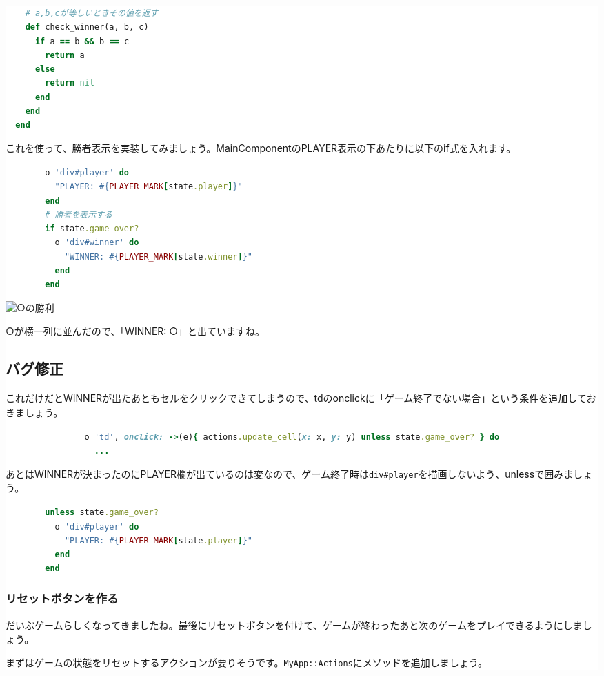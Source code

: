 ```rb
    # a,b,cが等しいときその値を返す
    def check_winner(a, b, c)
      if a == b && b == c
        return a
      else
        return nil
      end
    end
  end
```

これを使って、勝者表示を実装してみましょう。MainComponentのPLAYER表示の下あたりに以下のif式を入れます。

```rb
        o 'div#player' do
          "PLAYER: #{PLAYER_MARK[state.player]}"
        end
        # 勝者を表示する
        if state.game_over?
          o 'div#winner' do
            "WINNER: #{PLAYER_MARK[state.winner]}"
          end
        end
```

![○の勝利]({{base}}{{site.baseurl}}/images/0059-Ovto/board_ooo.png)

○が横一列に並んだので、「WINNER: ○」と出ていますね。

## バグ修正

これだけだとWINNERが出たあともセルをクリックできてしまうので、tdのonclickに「ゲーム終了でない場合」という条件を追加しておきましょう。

```rb
                o 'td', onclick: ->(e){ actions.update_cell(x: x, y: y) unless state.game_over? } do
                  ...
```

あとはWINNERが決まったのにPLAYER欄が出ているのは変なので、ゲーム終了時は`div#player`を描画しないよう、unlessで囲みましょう。

```rb
        unless state.game_over?
          o 'div#player' do
            "PLAYER: #{PLAYER_MARK[state.player]}"
          end
        end
```

### リセットボタンを作る

だいぶゲームらしくなってきましたね。最後にリセットボタンを付けて、ゲームが終わったあと次のゲームをプレイできるようにしましょう。

まずはゲームの状態をリセットするアクションが要りそうです。`MyApp::Actions`にメソッドを追加しましょう。


[^2]: 注意深い読者なら、呼び出し側に`state:`がないのが気になったかもしれません。実は`actions`が返すのは`MyApp::Actions`のインスタンスではなく、`Ovto::WiredActions`というクラスのインスタンスです。WiredActionsはアクション実行後のstate更新や画面の再描画などの処理を担当します。現在のstateをActionsのメソッドに渡すのもWiredActionsの仕事です。stateを手で渡してしまうと複数のアクションが同時に実行されたときに値がおかしくなる可能性があるので、WiredActionsの方で自動的に現在のstateを渡すようになっています。
[^3]: StateのところでBoardというクラスを作った場合は名前が被ってしまうので、別のクラス名をつけるか、`MyApp::State::Board`と`MyApp::MainComponent::Board`みたいにネストした名前空間に定義するのが良いでしょう。